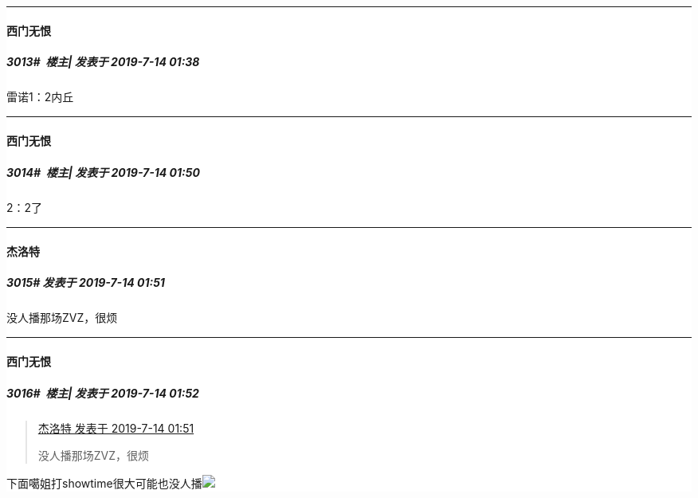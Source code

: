 


*****

####  西门无恨  
##### 3013#         楼主| 发表于 2019-7-14 01:38




雷诺1：2内丘







*****

####  西门无恨  
##### 3014#         楼主| 发表于 2019-7-14 01:50




2：2了







*****

####  杰洛特  
##### 3015#       发表于 2019-7-14 01:51




没人播那场ZVZ，很烦







*****

####  西门无恨  
##### 3016#         楼主| 发表于 2019-7-14 01:52



<blockquote><a href="httphttps://bbs.saraba1st.com/2b/forum.php?mod=redirect&amp;goto=findpost&amp;pid=44506914&amp;ptid=1824891" target="_blank">杰洛特 发表于 2019-7-14 01:51</a>

没人播那场ZVZ，很烦</blockquote>
下面噶姐打showtime很大可能也没人播<img src="https://static.saraba1st.com/image/smiley/face2017/073.png" referrerpolicy="no-referrer">





